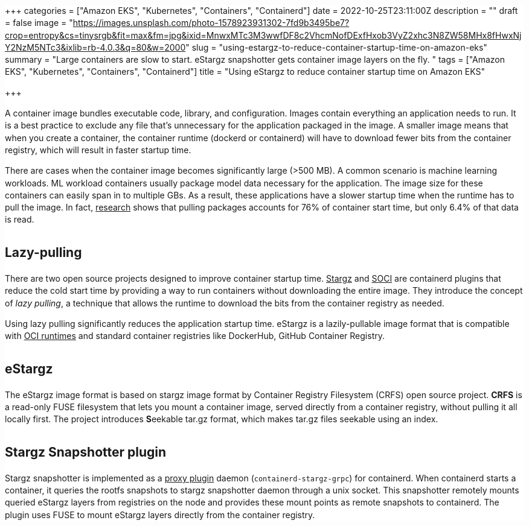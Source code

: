 +++
categories = ["Amazon EKS", "Kubernetes", "Containers", "Containerd"]
date = 2022-10-25T23:11:00Z
description = ""
draft = false
image = "https://images.unsplash.com/photo-1578923931302-7fd9b3495be7?crop=entropy&cs=tinysrgb&fit=max&fm=jpg&ixid=MnwxMTc3M3wwfDF8c2VhcmNofDExfHxob3VyZ2xhc3N8ZW58MHx8fHwxNjY2NzM5NTc3&ixlib=rb-4.0.3&q=80&w=2000"
slug = "using-estargz-to-reduce-container-startup-time-on-amazon-eks"
summary = "Large containers are slow to start. eStargz snapshotter gets container image layers on the fly. "
tags = ["Amazon EKS", "Kubernetes", "Containers", "Containerd"]
title = "Using eStargz to reduce container startup time on Amazon EKS"

+++


A container image bundles executable code, library, and configuration. Images contain everything an application needs to run. It is a best practice to exclude any file that’s unnecessary for the application packaged in the image. A smaller image means that when you create a container, the container runtime (dockerd or containerd) will have to download fewer bits from the container registry, which will result in faster startup time. 

There are cases when the container image becomes significantly large (>500 MB). A common scenario is machine learning workloads. ML workload containers usually package model data necessary for the application. The image size for these containers can easily span in to multiple GBs. As a result, these applications have a slower startup time when the runtime has to pull the image. In fact, [research](https://www.usenix.org/conference/fast16/technical-sessions/presentation/harter) shows that pulling packages accounts for 76% of container start time, but only 6.4% of that data is read.

## Lazy-pulling

There are two open source projects designed to improve container startup time. [Stargz](https://github.com/containerd/stargz-snapshotter) and [SOCI](https://github.com/awslabs/soci-snapshotter) are containerd plugins that reduce the cold start time by providing a way to run containers without downloading the entire image. They introduce the concept of *lazy pulling*, a technique that allows the runtime to download the bits from the container registry as needed. 

Using lazy pulling significantly reduces the application startup time. eStargz is a lazily-pullable image format that is compatible with [OCI runtimes](https://github.com/opencontainers/runtime-spec) and standard container registries like DockerHub, GitHub Container Registry. 

## eStargz 

The eStargz image format is based on stargz image format by Container Registry Filesystem (CRFS) open source project. **CRFS** is a read-only FUSE filesystem that lets you mount a container image, served directly from a container registry, without pulling it all locally first. The project introduces **S**eekable tar.gz format, which makes tar.gz files seekable using an index.

## Stargz Snapshotter plugin

Stargz snapshotter is implemented as a [proxy plugin](https://github.com/containerd/containerd/blob/04985039cede6aafbb7dfb3206c9c4d04e2f924d/PLUGINS.md#proxy-plugins) daemon (`containerd-stargz-grpc`) for containerd. When containerd starts a container, it queries the rootfs snapshots to stargz snapshotter daemon through a unix socket. This snapshotter remotely mounts queried eStargz layers from registries on the node and provides these mount points as remote snapshots to containerd. The plugin uses FUSE to mount eStargz layers directly from the container registry. 

